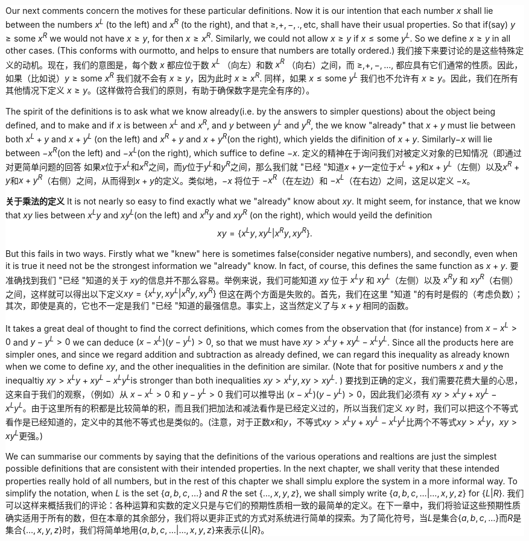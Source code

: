 Our next comments concern the motives for these particular definitions. Now it is our intention that each number $x$ shall lie between the numbers $x^L$ (to the left) and $x^R$ (to the right), and that $\ge, +, -,., \text{etc}$, shall have their usual properties. So that if(say) $y\ge\text{some } x^R$ we would not have $x\ge y$, for then $x\ge x^R$. Similarly, we could not allow $x\ge y$ if $x \le \text{some }y^L$. So we define $x\ge y$ in all other cases. (This conforms with ourmotto, and helps to ensure that numbers are totally ordered.)
我们接下来要讨论的是这些特殊定义的动机。现在，我们的意图是，每个数 $x$ 都应位于数 $x^L$ （向左）和数 $x^R$ （向右）之间，而 $\geq,+,-,...,$ 都应具有它们通常的性质。因此，如果（比如说）$y\ge\text{some } x^R$ 我们就不会有 $x\ge y$，因为此时 $x\ge x^R$. 同样，如果 $x \le \text{some }y^L$ 我们也不允许有 $x\ge y$。因此，我们在所有其他情况下定义 $x\ge y$。(这样做符合我们的原则，有助于确保数字是完全有序的）。

The spirit of the definitions is to ask what we know already(i.e. by the answers to simpler questions) about the object being defined, and to make and if $x$ is between $x^L$ and $x^R$, and $y$ between $y^L$ and $y^R$, the we know "already" that $x+y$ must lie between both $x^L+y$ and $x+y^L$ (on the left) and $x^R+y$ and $x+y^R$(on the right), which yields the difinition of $x+y$. Similarly$-x$ will lie between $-x^R$(on the left) and $-x^L$(on the right), which suffice to define $-x$.
定义的精神在于询问我们对被定义对象的已知情况（即通过对更简单问题的回答 如果$x$位于$x^L$和$x^R$之间，而$y$位于$y^L$和$y^R$之间，那么我们就 "已经 "知道$x+y$一定位于$x^L+y$和$x+y^L$（左侧）以及$x^R+y$和$x+y^R$（右侧）之间，从而得到$x+y$的定义。类似地，$-x$ 将位于 $-x^R$（在左边）和 $-x^L$（在右边）之间，这足以定义 $-x$。


**关于乘法的定义**
It is not nearly so easy to find exactly what we "already" know about $xy$. It might seem, for instance, that we know that $xy$ lies between $x^Ly$ and $xy^L$(on the left) and $x^Ry$ and $xy^R$ (on the right), which would yeild the definition
$$
xy=\{x^L y, xy^L| x^Ry,xy^R\}.
$$

But this fails in two ways. Firstly what we "knew" here is sometimes false(consider negative numbers), and secondly, even when it is true it need not be the strongest information we "already" know. In fact, of course, this defines the same function as $x+y$.
要准确找到我们 "已经 "知道的关于 $xy$的信息并不那么容易。举例来说，我们可能知道 $xy$ 位于 $x^Ly$ 和 $xy^L$（左侧）以及 $x^Ry$ 和 $xy^R$（右侧）之间，这样就可以得出以下定义${ xy = \{ x^L y, xy^L | x^Ry, xy^R\} }$ 但这在两个方面是失败的。首先，我们在这里 "知道 "的有时是假的（考虑负数）；其次，即使是真的，它也不一定是我们 "已经 "知道的最强信息。事实上，这当然定义了与 $x+y$ 相同的函数。

It takes a great deal of thought to find the correct definitions, which comes from the observation that (for instance) from $x-x^L > 0$ and $y - y^L >0$ we can deduce $(x-x^L)(y-y^L)>0$, so that we must have $xy>x^Ly+xy^L-x^Ly^L$. Since all the products here are simpler ones, and since we regard addition and subtraction as already defined, we can regard this inequality as already known when we come to define $xy$, and the other inequalities in the definition are similar. (Note that for positive numbers $x$ and $y$ the inequaltiy $xy>x^Ly+xy^L-x^Ly^L$is stronger than both inequalities $xy>x^Ly, xy>xy^L$. )
要找到正确的定义，我们需要花费大量的心思，这来自于我们的观察，（例如）从 $x-x^L > 0$ 和 $y - y^L >0$ 我们可以推导出 $(x-x^L)(y-y^L)>0$，因此我们必须有 $xy>x^Ly+xy^L-x^Ly^L$。由于这里所有的积都是比较简单的积，而且我们把加法和减法看作是已经定义过的，所以当我们定义 $xy$ 时，我们可以把这个不等式看作是已经知道的，定义中的其他不等式也是类似的。(注意，对于正数$x$和$y$，不等式$xy>x^Ly+xy^L-x^Ly^L$比两个不等式$xy>x^Ly，xy>xy^L$更强。)

We can summarise our comments by saying that the definitions of the various operations and realtions are just the simplest possible definitions that are consistent with their intended properties. In the next chapter, we shall verity that these intended properties really hold of all numbers, but in the rest of this chapter we shall simplu explore the system in a more informal way. To simplify the notation, when $L$ is the set $\{a, b, c, \dots \}$ and $R$ the set $\{ \dots, x,y,z \}$, we shall simply write $\{ a, b, c, \dots | \dots, x, y, z \}$ for $\{ L|R \}$.
我们可以这样来概括我们的评论：各种运算和实数的定义只是与它们的预期性质相一致的最简单的定义。在下一章中，我们将验证这些预期性质确实适用于所有的数，但在本章的其余部分，我们将以更非正式的方式对系统进行简单的探索。为了简化符号，当$L$是集合$\{a, b, c, \dots \}$而$R$是集合$\{ \dots, x,y,z \}$时，我们将简单地用$\{ a, b, c, \dots | \dots, x, y, z \}$来表示$\{L|R \}$。
